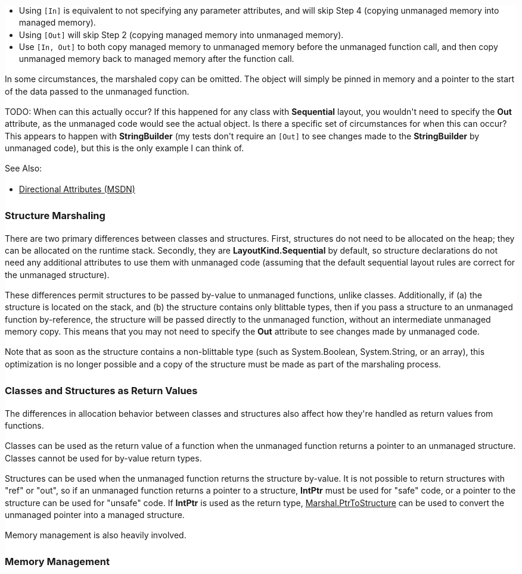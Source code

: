 -   Using `[In]` is equivalent to not specifying any parameter attributes, and will skip Step 4 (copying unmanaged memory into managed memory).
-   Using `[Out]` will skip Step 2 (copying managed memory into unmanaged memory).
-   Use `[In, Out]` to both copy managed memory to unmanaged memory before the unmanaged function call, and then copy unmanaged memory back to managed memory after the function call.

In some circumstances, the marshaled copy can be omitted. The object will simply be pinned in memory and a pointer to the start of the data passed to the unmanaged function.

TODO: When can this actually occur? If this happened for any class with **Sequential** layout, you wouldn't need to specify the **Out** attribute, as the unmanaged code would see the actual object. Is there a specific set of circumstances for when this can occur? This appears to happen with **StringBuilder** (my tests don't require an `[Out]` to see changes made to the **StringBuilder** by unmanaged code), but this is the only example I can think of.

See Also:

-   [Directional Attributes (MSDN)](http://msdn.microsoft.com/library/default.asp?url=/library/en-us/cpguide/html/cpcondirectionalattributes.asp)

### Structure Marshaling

There are two primary differences between classes and structures. First, structures do not need to be allocated on the heap; they can be allocated on the runtime stack. Secondly, they are **LayoutKind.Sequential** by default, so structure declarations do not need any additional attributes to use them with unmanaged code (assuming that the default sequential layout rules are correct for the unmanaged structure).

These differences permit structures to be passed by-value to unmanaged functions, unlike classes. Additionally, if (a) the structure is located on the stack, and (b) the structure contains only blittable types, then if you pass a structure to an unmanaged function by-reference, the structure will be passed directly to the unmanaged function, without an intermediate unmanaged memory copy. This means that you may not need to specify the **Out** attribute to see changes made by unmanaged code.

Note that as soon as the structure contains a non-blittable type (such as System.Boolean, System.String, or an array), this optimization is no longer possible and a copy of the structure must be made as part of the marshaling process.

### Classes and Structures as Return Values

The differences in allocation behavior between classes and structures also affect how they're handled as return values from functions.

Classes can be used as the return value of a function when the unmanaged function returns a pointer to an unmanaged structure. Classes cannot be used for by-value return types.

Structures can be used when the unmanaged function returns the structure by-value. It is not possible to return structures with "ref" or "out", so if an unmanaged function returns a pointer to a structure, **IntPtr** must be used for "safe" code, or a pointer to the structure can be used for "unsafe" code. If **IntPtr** is used as the return type, [Marshal.PtrToStructure](http://docs.go-mono.com/index.aspx?link=M:System.Runtime.InteropServices.Marshal.PtrToStructure) can be used to convert the unmanaged pointer into a managed structure.

Memory management is also heavily involved.

### Memory Management
